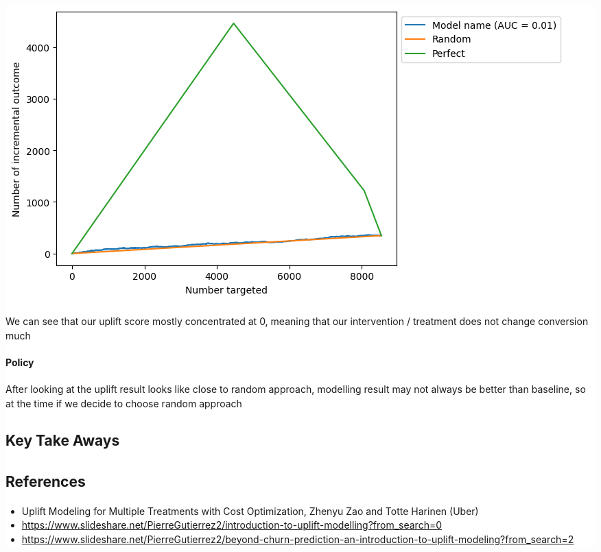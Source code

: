 ![png](output_103_0.png)
    


We can see that our uplift score mostly concentrated at 0, meaning that our intervention / treatment does not change conversion much

#### Policy 

After looking at the uplift result looks like close to random approach, modelling result may not always be better than baseline, so at the time if we decide to choose random approach 

## Key Take Aways

## References

- Uplift Modeling for Multiple Treatments with Cost
Optimization, Zhenyu Zao and Totte Harinen (Uber)
- https://www.slideshare.net/PierreGutierrez2/introduction-to-uplift-modelling?from_search=0
- https://www.slideshare.net/PierreGutierrez2/beyond-churn-prediction-an-introduction-to-uplift-modeling?from_search=2



```python

```
